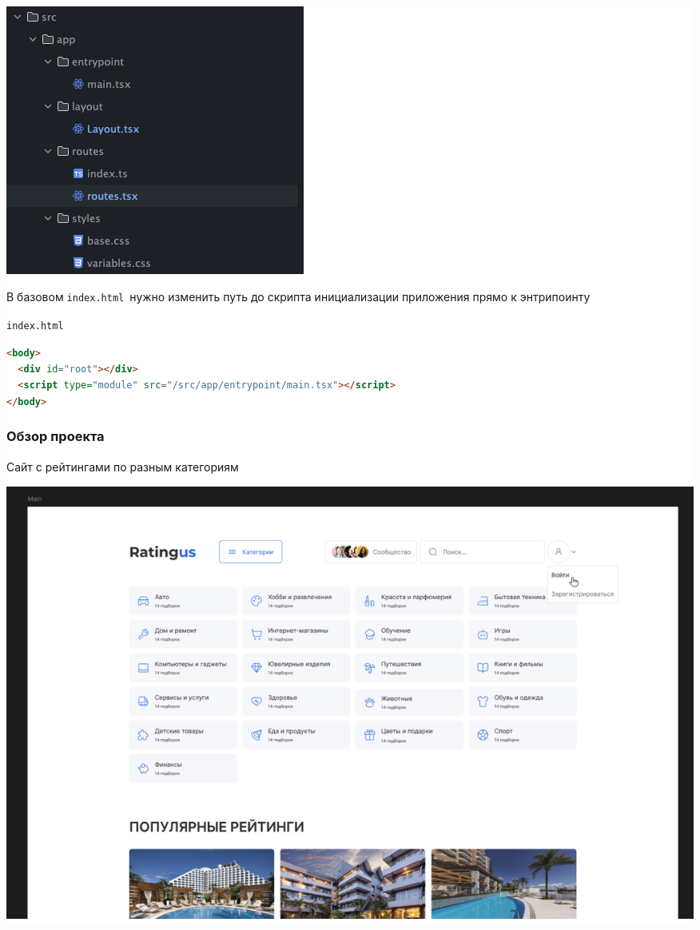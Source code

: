 ![](../../../_png/Pasted%20image%2020250813211831.png)

В базовом `index.html `нужно изменить путь до скрипта инициализации приложения прямо к энтрипоинту

`index.html`

```HTML
<body>
  <div id="root"></div>
  <script type="module" src="/src/app/entrypoint/main.tsx"></script>
</body>
```

### Обзор проекта

Сайт с рейтингами по разным категориям

![](../../../_png/Pasted%20image%2020250813214707.png)
